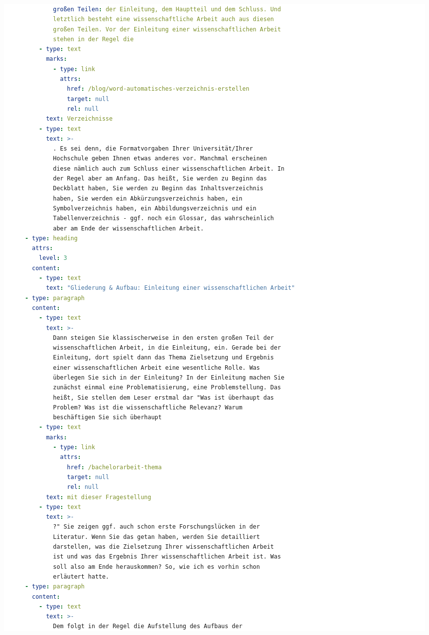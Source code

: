 ```yaml
              großen Teilen: der Einleitung, dem Hauptteil und dem Schluss. Und
              letztlich besteht eine wissenschaftliche Arbeit auch aus diesen
              großen Teilen. Vor der Einleitung einer wissenschaftlichen Arbeit
              stehen in der Regel die
          - type: text
            marks:
              - type: link
                attrs:
                  href: /blog/word-automatisches-verzeichnis-erstellen
                  target: null
                  rel: null
            text: Verzeichnisse
          - type: text
            text: >-
              . Es sei denn, die Formatvorgaben Ihrer Universität/Ihrer
              Hochschule geben Ihnen etwas anderes vor. Manchmal erscheinen
              diese nämlich auch zum Schluss einer wissenschaftlichen Arbeit. In
              der Regel aber am Anfang. Das heißt, Sie werden zu Beginn das
              Deckblatt haben, Sie werden zu Beginn das Inhaltsverzeichnis
              haben, Sie werden ein Abkürzungsverzeichnis haben, ein
              Symbolverzeichnis haben, ein Abbildungsverzeichnis und ein
              Tabellenverzeichnis - ggf. noch ein Glossar, das wahrscheinlich
              aber am Ende der wissenschaftlichen Arbeit.
      - type: heading
        attrs:
          level: 3
        content:
          - type: text
            text: "Gliederung & Aufbau: Einleitung einer wissenschaftlichen Arbeit"
      - type: paragraph
        content:
          - type: text
            text: >-
              Dann steigen Sie klassischerweise in den ersten großen Teil der
              wissenschaftlichen Arbeit, in die Einleitung, ein. Gerade bei der
              Einleitung, dort spielt dann das Thema Zielsetzung und Ergebnis
              einer wissenschaftlichen Arbeit eine wesentliche Rolle. Was
              überlegen Sie sich in der Einleitung? In der Einleitung machen Sie
              zunächst einmal eine Problematisierung, eine Problemstellung. Das
              heißt, Sie stellen dem Leser erstmal dar "Was ist überhaupt das
              Problem? Was ist die wissenschaftliche Relevanz? Warum
              beschäftigen Sie sich überhaupt
          - type: text
            marks:
              - type: link
                attrs:
                  href: /bachelorarbeit-thema
                  target: null
                  rel: null
            text: mit dieser Fragestellung
          - type: text
            text: >-
              ?" Sie zeigen ggf. auch schon erste Forschungslücken in der
              Literatur. Wenn Sie das getan haben, werden Sie detailliert
              darstellen, was die Zielsetzung Ihrer wissenschaftlichen Arbeit
              ist und was das Ergebnis Ihrer wissenschaftlichen Arbeit ist. Was
              soll also am Ende herauskommen? So, wie ich es vorhin schon
              erläutert hatte.
      - type: paragraph
        content:
          - type: text
            text: >-
              Dem folgt in der Regel die Aufstellung des Aufbaus der
```